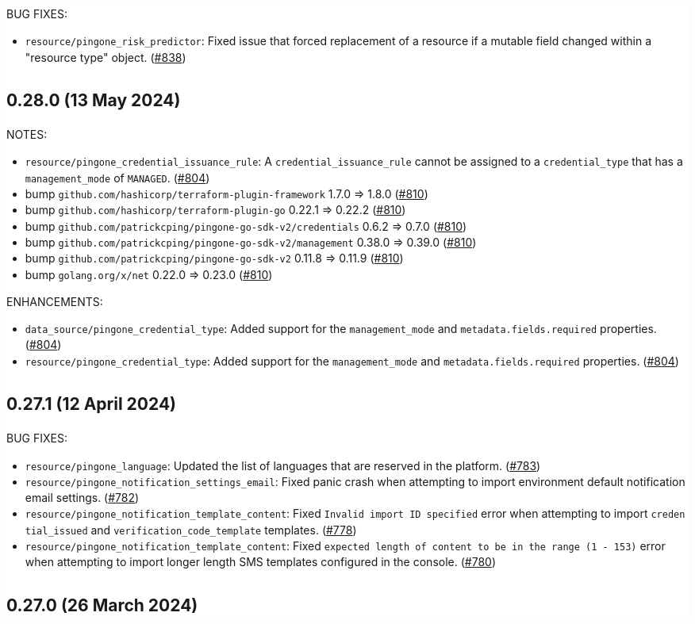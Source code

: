 BUG FIXES:

* `resource/pingone_risk_predictor`: Fixed issue that forced replacement of a resource if a mutable field changed within a "resource type" object. ([#838](https://github.com/pingidentity/terraform-provider-pingone/issues/838))

## 0.28.0 (13 May 2024)

NOTES:

* `resource/pingone_credential_issuance_rule`: A `credential_issuance_rule` cannot be assigned to a `credential_type` that has a `management_mode` of `MANAGED`. ([#804](https://github.com/pingidentity/terraform-provider-pingone/issues/804))
* bump `github.com/hashicorp/terraform-plugin-framework` 1.7.0 => 1.8.0 ([#810](https://github.com/pingidentity/terraform-provider-pingone/issues/810))
* bump `github.com/hashicorp/terraform-plugin-go` 0.22.1 => 0.22.2 ([#810](https://github.com/pingidentity/terraform-provider-pingone/issues/810))
* bump `github.com/patrickcping/pingone-go-sdk-v2/credentials` 0.6.2 => 0.7.0 ([#810](https://github.com/pingidentity/terraform-provider-pingone/issues/810))
* bump `github.com/patrickcping/pingone-go-sdk-v2/management` 0.38.0 => 0.39.0 ([#810](https://github.com/pingidentity/terraform-provider-pingone/issues/810))
* bump `github.com/patrickcping/pingone-go-sdk-v2` 0.11.8 => 0.11.9 ([#810](https://github.com/pingidentity/terraform-provider-pingone/issues/810))
* bump `golang.org/x/net` 0.22.0 => 0.23.0 ([#810](https://github.com/pingidentity/terraform-provider-pingone/issues/810))

ENHANCEMENTS:

* `data_source/pingone_credential_type`: Added support for the `management_mode` and `metadata.fields.required` properties. ([#804](https://github.com/pingidentity/terraform-provider-pingone/issues/804))
* `resource/pingone_credential_type`: Added support for the `management_mode` and `metadata.fields.required` properties. ([#804](https://github.com/pingidentity/terraform-provider-pingone/issues/804))

## 0.27.1 (12 April 2024)

BUG FIXES:

* `resource/pingone_language`: Updated the list of languages that are reserved in the platform. ([#783](https://github.com/pingidentity/terraform-provider-pingone/issues/783))
* `resource/pingone_notification_settings_email`: Fixed panic crash when attempting to import environment default notification email settings. ([#782](https://github.com/pingidentity/terraform-provider-pingone/issues/782))
* `resource/pingone_notification_template_content`: Fixed `Invalid import ID specified` error when attempting to import `credential_issued` and `verification_code_template` templates. ([#778](https://github.com/pingidentity/terraform-provider-pingone/issues/778))
* `resource/pingone_notification_template_content`: Fixed `expected length of content to be in the range (1 - 153)` error when attempting to import longer length SMS templates configured in the console. ([#780](https://github.com/pingidentity/terraform-provider-pingone/issues/780))

## 0.27.0 (26 March 2024)
